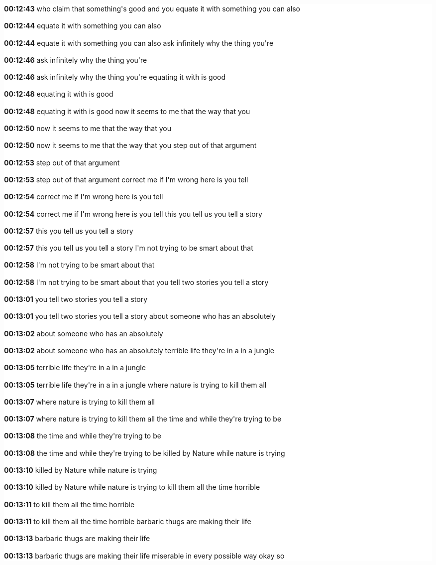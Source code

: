 **00:12:43** who claim that something's good and you equate  it  with  something  you  can  also

**00:12:44** equate it with something you can also

**00:12:44** equate it with something you can also ask  infinitely  why  the  thing  you're

**00:12:46** ask infinitely why the thing you're

**00:12:46** ask infinitely why the thing you're equating  it  with  is  good

**00:12:48** equating it with is good

**00:12:48** equating it with is good now  it  seems  to  me  that  the  way  that  you

**00:12:50** now it seems to me that the way that you

**00:12:50** now it seems to me that the way that you step  out  of  that  argument

**00:12:53** step out of that argument

**00:12:53** step out of that argument correct  me  if  I'm  wrong  here  is  you  tell

**00:12:54** correct me if I'm wrong here is you tell

**00:12:54** correct me if I'm wrong here is you tell this  you  tell  us  you  tell  a  story

**00:12:57** this you tell us you tell a story

**00:12:57** this you tell us you tell a story I'm  not  trying  to  be  smart  about  that

**00:12:58** I'm not trying to be smart about that

**00:12:58** I'm not trying to be smart about that you  tell  two  stories  you  tell  a  story

**00:13:01** you tell two stories you tell a story

**00:13:01** you tell two stories you tell a story about  someone  who  has  an  absolutely

**00:13:02** about someone who has an absolutely

**00:13:02** about someone who has an absolutely terrible  life  they're  in  a  in  a  jungle

**00:13:05** terrible life they're in a in a jungle

**00:13:05** terrible life they're in a in a jungle where  nature  is  trying  to  kill  them  all

**00:13:07** where nature is trying to kill them all

**00:13:07** where nature is trying to kill them all the  time  and  while  they're  trying  to  be

**00:13:08** the time and while they're trying to be

**00:13:08** the time and while they're trying to be killed  by  Nature  while  nature  is  trying

**00:13:10** killed by Nature while nature is trying

**00:13:10** killed by Nature while nature is trying to  kill  them  all  the  time  horrible

**00:13:11** to kill them all the time horrible

**00:13:11** to kill them all the time horrible barbaric  thugs  are  making  their  life

**00:13:13** barbaric thugs are making their life

**00:13:13** barbaric thugs are making their life miserable  in  every  possible  way  okay  so
